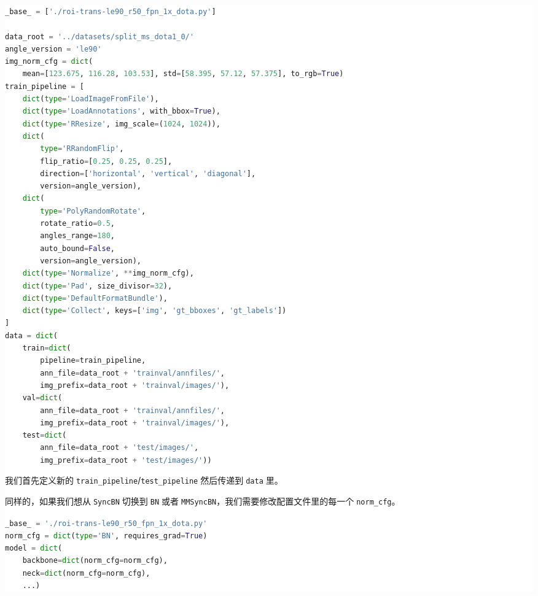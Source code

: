 ```python
_base_ = ['./roi-trans-le90_r50_fpn_1x_dota.py']

data_root = '../datasets/split_ms_dota1_0/'
angle_version = 'le90'
img_norm_cfg = dict(
    mean=[123.675, 116.28, 103.53], std=[58.395, 57.12, 57.375], to_rgb=True)
train_pipeline = [
    dict(type='LoadImageFromFile'),
    dict(type='LoadAnnotations', with_bbox=True),
    dict(type='RResize', img_scale=(1024, 1024)),
    dict(
        type='RRandomFlip',
        flip_ratio=[0.25, 0.25, 0.25],
        direction=['horizontal', 'vertical', 'diagonal'],
        version=angle_version),
    dict(
        type='PolyRandomRotate',
        rotate_ratio=0.5,
        angles_range=180,
        auto_bound=False,
        version=angle_version),
    dict(type='Normalize', **img_norm_cfg),
    dict(type='Pad', size_divisor=32),
    dict(type='DefaultFormatBundle'),
    dict(type='Collect', keys=['img', 'gt_bboxes', 'gt_labels'])
]
data = dict(
    train=dict(
        pipeline=train_pipeline,
        ann_file=data_root + 'trainval/annfiles/',
        img_prefix=data_root + 'trainval/images/'),
    val=dict(
        ann_file=data_root + 'trainval/annfiles/',
        img_prefix=data_root + 'trainval/images/'),
    test=dict(
        ann_file=data_root + 'test/images/',
        img_prefix=data_root + 'test/images/'))
```

我们首先定义新的 `train_pipeline`/`test_pipeline` 然后传递到 `data` 里。

同样的，如果我们想从 `SyncBN` 切换到 `BN` 或者 `MMSyncBN`，我们需要修改配置文件里的每一个 `norm_cfg`。

```python
_base_ = './roi-trans-le90_r50_fpn_1x_dota.py'
norm_cfg = dict(type='BN', requires_grad=True)
model = dict(
    backbone=dict(norm_cfg=norm_cfg),
    neck=dict(norm_cfg=norm_cfg),
    ...)
```
